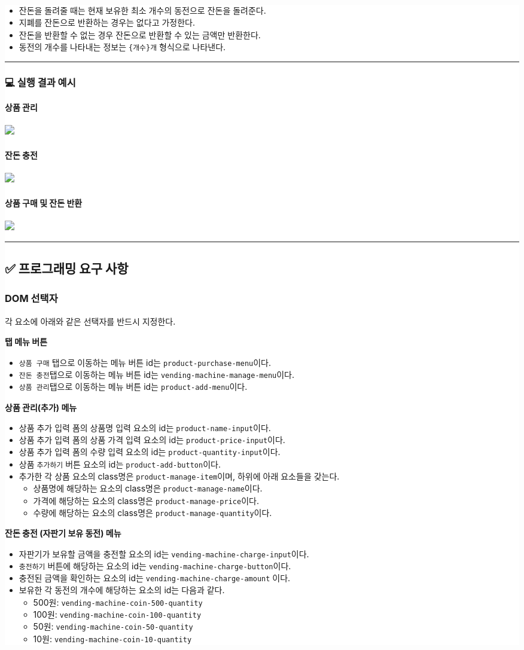 - 잔돈을 돌려줄 때는 현재 보유한 최소 개수의 동전으로 잔돈을 돌려준다.
- 지폐를 잔돈으로 반환하는 경우는 없다고 가정한다.
- 잔돈을 반환할 수 없는 경우 잔돈으로 반환할 수 있는 금액만 반환한다.
- 동전의 개수를 나타내는 정보는 `{개수}개` 형식으로 나타낸다.

---

### 💻 실행 결과 예시

#### 상품 관리

<img src="./images/vendingmachine_inventory.gif" width="400" />

#### 잔돈 충전

<img src="./images/vendingmachine_coin.gif" width="400" />

#### 상품 구매 및 잔돈 반환

<img src="./images/vendingmachine_purchase.gif" width="400" />

---

## ✅ 프로그래밍 요구 사항

### DOM 선택자

각 요소에 아래와 같은 선택자를 반드시 지정한다.

**탭 메뉴 버튼**

- `상품 구매` 탭으로 이동하는 메뉴 버튼 id는 `product-purchase-menu`이다.
- `잔돈 충전`탭으로 이동하는 메뉴 버튼 id는 `vending-machine-manage-menu`이다.
- `상품 관리`탭으로 이동하는 메뉴 버튼 id는 `product-add-menu`이다.

**상품 관리(추가) 메뉴**

- 상품 추가 입력 폼의 상품명 입력 요소의 id는 `product-name-input`이다.
- 상품 추가 입력 폼의 상품 가격 입력 요소의 id는 `product-price-input`이다.
- 상품 추가 입력 폼의 수량 입력 요소의 id는 `product-quantity-input`이다.
- 상품 `추가하기` 버튼 요소의 id는 `product-add-button`이다.
- 추가한 각 상품 요소의 class명은 `product-manage-item`이며, 하위에 아래 요소들을 갖는다.
  - 상품명에 해당하는 요소의 class명은 `product-manage-name`이다.
  - 가격에 해당하는 요소의 class명은 `product-manage-price`이다.
  - 수량에 해당하는 요소의 class명은 `product-manage-quantity`이다.

**잔돈 충전 (자판기 보유 동전) 메뉴**

- 자판기가 보유할 금액을 충전할 요소의 id는 `vending-machine-charge-input`이다.
- `충전하기` 버튼에 해당하는 요소의 id는 `vending-machine-charge-button`이다.
- 충전된 금액을 확인하는 요소의 id는 `vending-machine-charge-amount` 이다.
- 보유한 각 동전의 개수에 해당하는 요소의 id는 다음과 같다.
  - 500원: `vending-machine-coin-500-quantity`
  - 100원: `vending-machine-coin-100-quantity`
  - 50원: `vending-machine-coin-50-quantity`
  - 10원: `vending-machine-coin-10-quantity`
